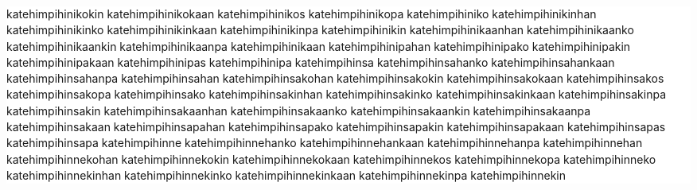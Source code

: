 katehimpihinikokin
katehimpihinikokaan
katehimpihinikos
katehimpihinikopa
katehimpihiniko
katehimpihinikinhan
katehimpihinikinko
katehimpihinikinkaan
katehimpihinikinpa
katehimpihinikin
katehimpihinikaanhan
katehimpihinikaanko
katehimpihinikaankin
katehimpihinikaanpa
katehimpihinikaan
katehimpihinipahan
katehimpihinipako
katehimpihinipakin
katehimpihinipakaan
katehimpihinipas
katehimpihinipa
katehimpihinsa
katehimpihinsahanko
katehimpihinsahankaan
katehimpihinsahanpa
katehimpihinsahan
katehimpihinsakohan
katehimpihinsakokin
katehimpihinsakokaan
katehimpihinsakos
katehimpihinsakopa
katehimpihinsako
katehimpihinsakinhan
katehimpihinsakinko
katehimpihinsakinkaan
katehimpihinsakinpa
katehimpihinsakin
katehimpihinsakaanhan
katehimpihinsakaanko
katehimpihinsakaankin
katehimpihinsakaanpa
katehimpihinsakaan
katehimpihinsapahan
katehimpihinsapako
katehimpihinsapakin
katehimpihinsapakaan
katehimpihinsapas
katehimpihinsapa
katehimpihinne
katehimpihinnehanko
katehimpihinnehankaan
katehimpihinnehanpa
katehimpihinnehan
katehimpihinnekohan
katehimpihinnekokin
katehimpihinnekokaan
katehimpihinnekos
katehimpihinnekopa
katehimpihinneko
katehimpihinnekinhan
katehimpihinnekinko
katehimpihinnekinkaan
katehimpihinnekinpa
katehimpihinnekin